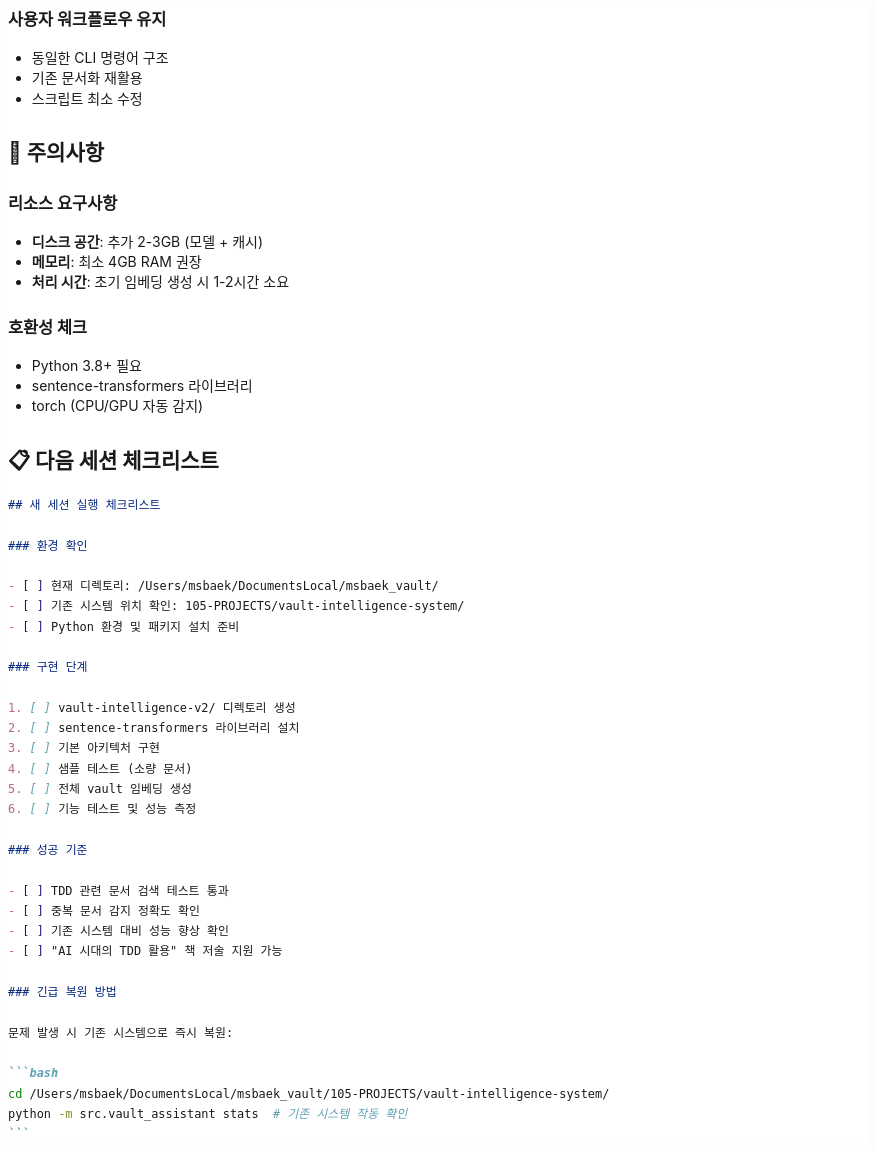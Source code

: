 ### 사용자 워크플로우 유지

- 동일한 CLI 명령어 구조
- 기존 문서화 재활용
- 스크립트 최소 수정

## 🚨 주의사항

### 리소스 요구사항

- **디스크 공간**: 추가 2-3GB (모델 + 캐시)
- **메모리**: 최소 4GB RAM 권장
- **처리 시간**: 초기 임베딩 생성 시 1-2시간 소요

### 호환성 체크

- Python 3.8+ 필요
- sentence-transformers 라이브러리
- torch (CPU/GPU 자동 감지)

## 📋 다음 세션 체크리스트

````markdown
## 새 세션 실행 체크리스트

### 환경 확인

- [ ] 현재 디렉토리: /Users/msbaek/DocumentsLocal/msbaek_vault/
- [ ] 기존 시스템 위치 확인: 105-PROJECTS/vault-intelligence-system/
- [ ] Python 환경 및 패키지 설치 준비

### 구현 단계

1. [ ] vault-intelligence-v2/ 디렉토리 생성
2. [ ] sentence-transformers 라이브러리 설치
3. [ ] 기본 아키텍처 구현
4. [ ] 샘플 테스트 (소량 문서)
5. [ ] 전체 vault 임베딩 생성
6. [ ] 기능 테스트 및 성능 측정

### 성공 기준

- [ ] TDD 관련 문서 검색 테스트 통과
- [ ] 중복 문서 감지 정확도 확인
- [ ] 기존 시스템 대비 성능 향상 확인
- [ ] "AI 시대의 TDD 활용" 책 저술 지원 가능

### 긴급 복원 방법

문제 발생 시 기존 시스템으로 즉시 복원:

```bash
cd /Users/msbaek/DocumentsLocal/msbaek_vault/105-PROJECTS/vault-intelligence-system/
python -m src.vault_assistant stats  # 기존 시스템 작동 확인
```
````
